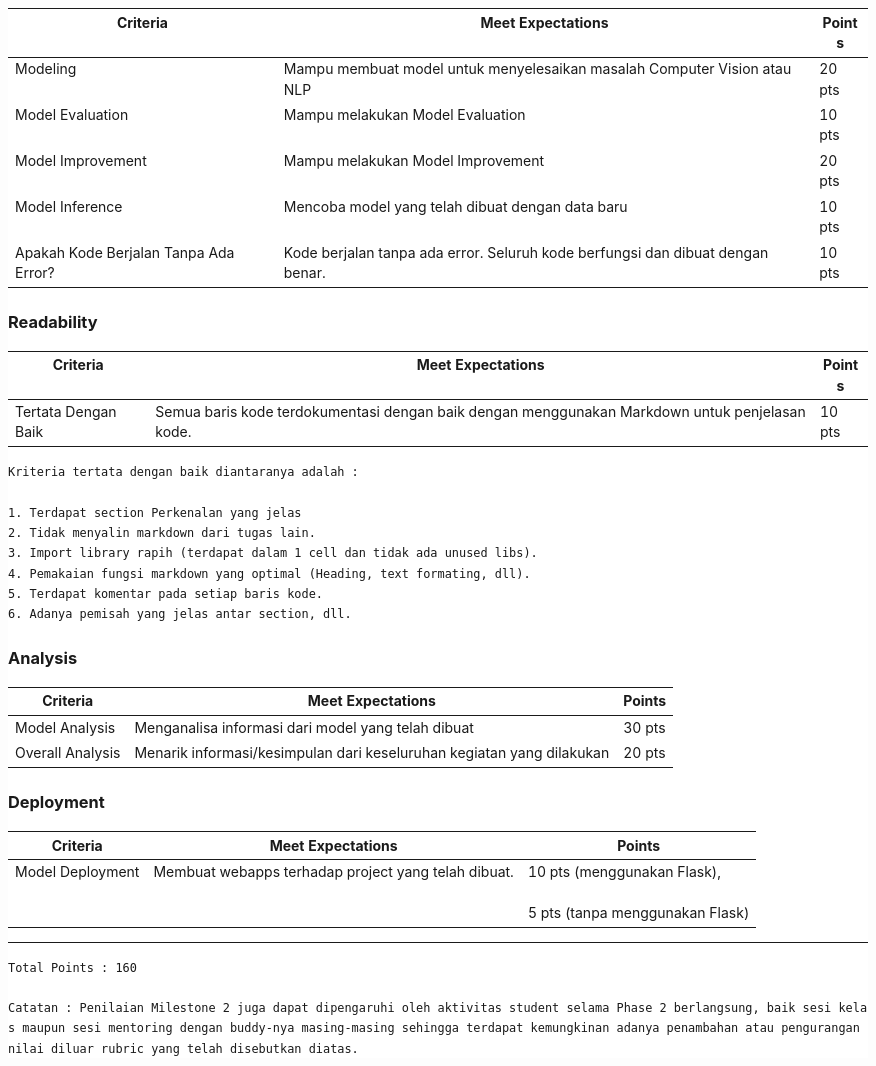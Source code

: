 | Criteria | Meet Expectations | Points |
| --- | --- | --- |
| Modeling | Mampu membuat model untuk menyelesaikan masalah Computer Vision atau NLP | 20 pts  |
| Model Evaluation | Mampu melakukan Model Evaluation | 10 pts |
| Model Improvement | Mampu melakukan Model Improvement | 20 pts |
| Model Inference | Mencoba model yang telah dibuat dengan data baru | 10 pts |
| Apakah Kode Berjalan Tanpa Ada Error?|Kode berjalan tanpa ada error. Seluruh kode berfungsi dan dibuat dengan benar. | 10 pts |

### Readability

| Criteria | Meet Expectations | Points|
| --- | --- | --- |
| Tertata Dengan Baik | Semua baris kode terdokumentasi dengan baik dengan menggunakan Markdown untuk penjelasan kode. | 10 pts |

```
Kriteria tertata dengan baik diantaranya adalah : 

1. Terdapat section Perkenalan yang jelas
2. Tidak menyalin markdown dari tugas lain.
3. Import library rapih (terdapat dalam 1 cell dan tidak ada unused libs).
4. Pemakaian fungsi markdown yang optimal (Heading, text formating, dll). 
5. Terdapat komentar pada setiap baris kode.
6. Adanya pemisah yang jelas antar section, dll.
```

### Analysis

| Criteria | Meet Expectations | Points|
| --- | --- | --- |
| Model Analysis | Menganalisa informasi dari model yang telah dibuat | 30 pts |
| Overall Analysis | Menarik informasi/kesimpulan dari keseluruhan kegiatan yang dilakukan | 20 pts |

### Deployment

| Criteria | Meet Expectations | Points |
| --- | --- | --- |
| Model Deployment | Membuat webapps terhadap project yang telah dibuat. | 10 pts (menggunakan Flask), <br><br> 5 pts (tanpa menggunakan Flask) |

---

```
Total Points : 160

Catatan : Penilaian Milestone 2 juga dapat dipengaruhi oleh aktivitas student selama Phase 2 berlangsung, baik sesi kelas maupun sesi mentoring dengan buddy-nya masing-masing sehingga terdapat kemungkinan adanya penambahan atau pengurangan nilai diluar rubric yang telah disebutkan diatas.
```

